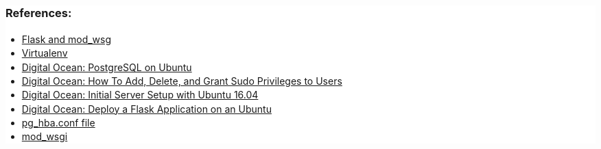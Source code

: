 ### References:
* [Flask and mod_wsg](http://flask.pocoo.org/docs/0.12/deploying/mod_wsgi/)
* [Virtualenv](https://virtualenv.pypa.io/en/stable/userguide/#usage)
* [Digital Ocean: PostgreSQL on Ubuntu ](https://www.digitalocean.com/community/tutorials/how-to-install-and-use-postgresql-on-ubuntu-16-04)
* [Digital Ocean: How To Add, Delete, and Grant Sudo Privileges to Users ](https://www.digitalocean.com/community/tutorials/how-to-add-delete-and-grant-sudo-privileges-to-users-on-a-debian-vps)
* [Digital Ocean: Initial Server Setup with Ubuntu 16.04](https://www.digitalocean.com/community/tutorials/initial-server-setup-with-ubuntu-16-04)
* [Digital Ocean: Deploy a Flask Application on an Ubuntu ](https://www.digitalocean.com/community/tutorials/how-to-deploy-a-flask-application-on-an-ubuntu-vps)
* [pg_hba.conf file ](https://www.postgresql.org/docs/9.5/static/auth-pg-hba-conf.html)
* [mod_wsgi](http://modwsgi.readthedocs.io/en/develop/user-guides/quick-configuration-guide.html)
